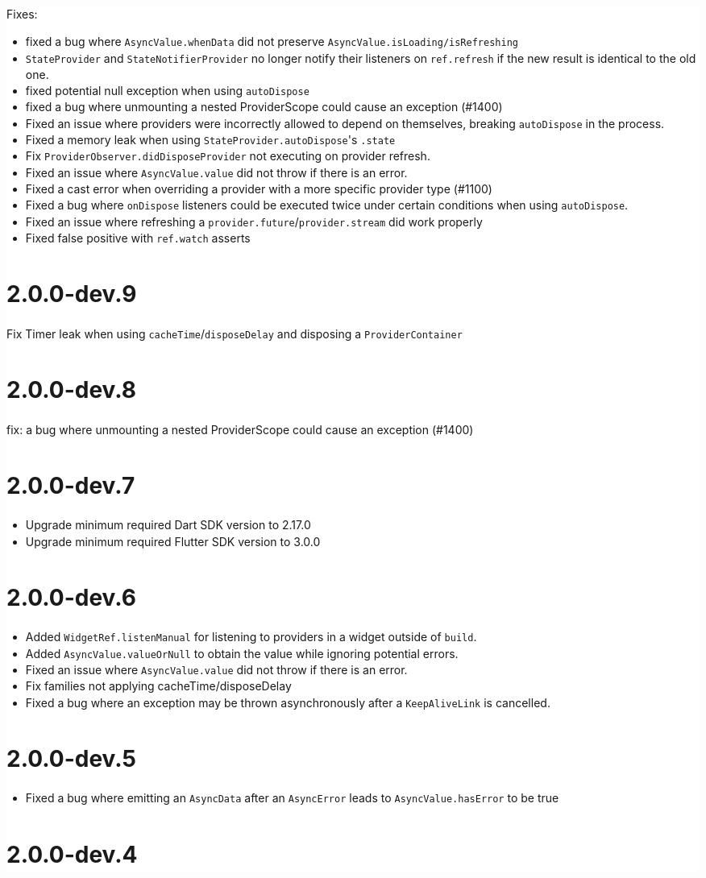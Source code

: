 Fixes:

- fixed a bug where `AsyncValue.whenData` did not preserve `AsyncValue.isLoading/isRefreshing`
- `StateProvider` and `StateNotifierProvider` no longer notify their listeners
  on `ref.refresh` if the new result is identical to the old one.
- fixed potential null exception when using `autoDispose`
- fixed a bug where unmounting a nested ProviderScope could cause an exception (#1400)
- Fixed an issue where providers were incorrectly allowed to depend on themselves,
  breaking `autoDispose` in the process.
- Fixed a memory leak when using `StateProvider.autoDispose`'s `.state`
- Fix `ProviderObserver.didDisposeProvider` not executing on provider refresh.
- Fixed an issue where `AsyncValue.value` did not throw if there is an error.
- Fixed a cast error when overriding a provider with a more specific provider type (#1100)
- Fixed a bug where `onDispose` listeners could be executed twice under certain
  conditions when using `autoDispose`.
- Fixed an issue where refreshing a `provider.future`/`provider.stream` did work properly
- Fixed false positive with `ref.watch` asserts

# 2.0.0-dev.9

Fix Timer leak when using `cacheTime`/`disposeDelay` and disposing a `ProviderContainer`

# 2.0.0-dev.8

fix: a bug where unmounting a nested ProviderScope could cause an exception (#1400)

# 2.0.0-dev.7

- Upgrade minimum required Dart SDK version to 2.17.0
- Upgrade minimum required Flutter SDK version to 3.0.0

# 2.0.0-dev.6

- Added `WidgetRef.listenManual` for listening to providers in a widget
  outside of `build`.
- Added `AsyncValue.valueOrNull` to obtain the value while ignoring potential errors.
- Fixed an issue where `AsyncValue.value` did not throw if there is an error.
- Fix families not applying cacheTime/disposeDelay
- Fixed a bug where an exception may be thrown asynchronously after a
  `KeepAliveLink` is cancelled.

# 2.0.0-dev.5

- Fixed a bug where emitting an `AsyncData` after an `AsyncError` leads to `AsyncValue.hasError` to be true

# 2.0.0-dev.4
